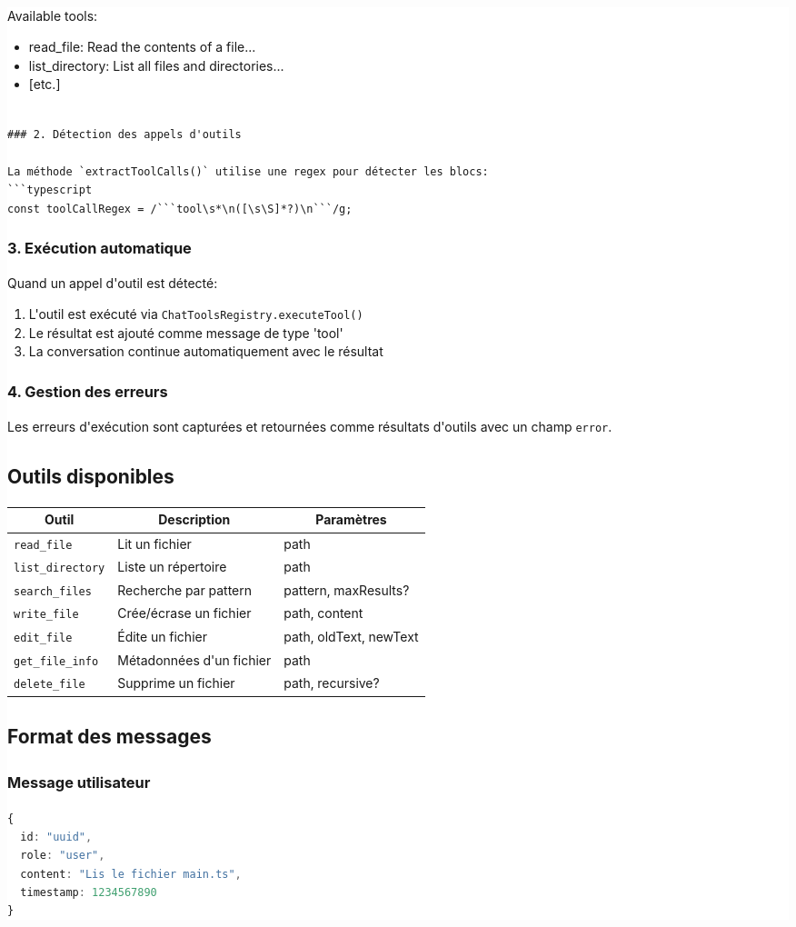 Available tools:
- read_file: Read the contents of a file...
- list_directory: List all files and directories...
- [etc.]
```

### 2. Détection des appels d'outils

La méthode `extractToolCalls()` utilise une regex pour détecter les blocs:
```typescript
const toolCallRegex = /```tool\s*\n([\s\S]*?)\n```/g;
```

### 3. Exécution automatique

Quand un appel d'outil est détecté:
1. L'outil est exécuté via `ChatToolsRegistry.executeTool()`
2. Le résultat est ajouté comme message de type 'tool'
3. La conversation continue automatiquement avec le résultat

### 4. Gestion des erreurs

Les erreurs d'exécution sont capturées et retournées comme résultats d'outils avec un champ `error`.

## Outils disponibles

| Outil | Description | Paramètres |
|-------|-------------|------------|
| `read_file` | Lit un fichier | path |
| `list_directory` | Liste un répertoire | path |
| `search_files` | Recherche par pattern | pattern, maxResults? |
| `write_file` | Crée/écrase un fichier | path, content |
| `edit_file` | Édite un fichier | path, oldText, newText |
| `get_file_info` | Métadonnées d'un fichier | path |
| `delete_file` | Supprime un fichier | path, recursive? |

## Format des messages

### Message utilisateur
```typescript
{
  id: "uuid",
  role: "user",
  content: "Lis le fichier main.ts",
  timestamp: 1234567890
}
```
